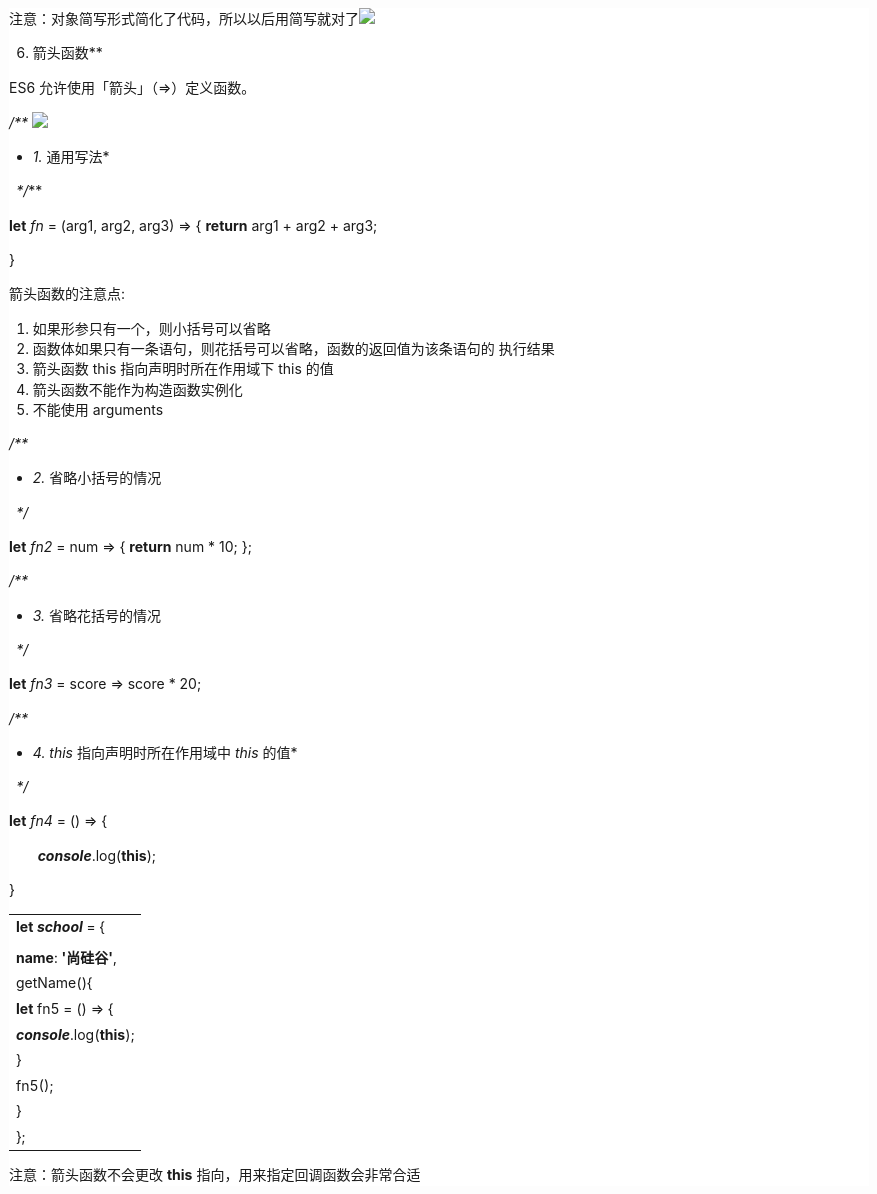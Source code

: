 注意：对象简写形式简化了代码，所以以后用简写就对了![](Aspose.Words.901829ed-7ae1-48d2-8276-8cb1635648eb.002.png)

6. 箭头函数** 

ES6  允许使用「箭头」（=>）定义函数。 

*/\*\* ![](0)*

* *1.* 通用写法* 

` `*\*/*** 

**let** *fn* = (arg1, arg2, arg3) => {     **return** arg1 + arg2 + arg3; 

} 

箭头函数的注意点: 

1) 如果形参只有一个，则小括号可以省略
1) 函数体如果只有一条语句，则花括号可以省略，函数的返回值为该条语句的 执行结果 
1) 箭头函数 this 指向声明时所在作用域下  this  的值 
1) 箭头函数不能作为构造函数实例化
1) 不能使用 arguments 

*/\*\** 

* *2.* 省略小括号的情况

` `*\*/* 

**let** *fn2* = num => {     **return** num \* 10; }; 

*/\*\** 

* *3.* 省略花括号的情况

` `*\*/* 

**let** *fn3* = score => score \* 20; 

*/\*\** 

* *4. this* 指向声明时所在作用域中 *this* 的值* 

` `*\*/* 

**let** *fn4* = () => { 

`    `***console***.log(**this**); 

} 

||
| :- |
|**let *school*** = { |
||
|**name**: **'尚硅谷'**, |
|getName(){ |
|**let** fn5 = () => { |
|***console***.log(**this**); |
|} |
|fn5(); |
|} |
|}; |
注意：箭头函数不会更改 **this** 指向，用来指定回调函数会非常合适
